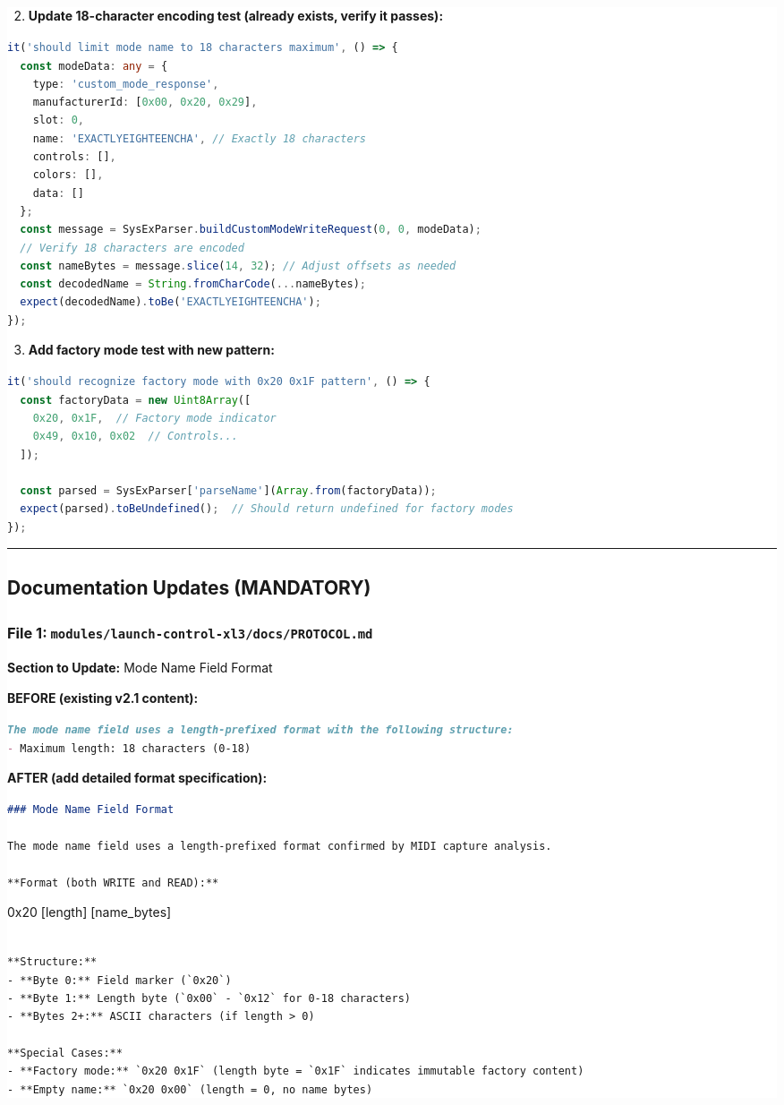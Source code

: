 2. **Update 18-character encoding test (already exists, verify it passes):**
```typescript
it('should limit mode name to 18 characters maximum', () => {
  const modeData: any = {
    type: 'custom_mode_response',
    manufacturerId: [0x00, 0x20, 0x29],
    slot: 0,
    name: 'EXACTLYEIGHTEENCHA', // Exactly 18 characters
    controls: [],
    colors: [],
    data: []
  };
  const message = SysExParser.buildCustomModeWriteRequest(0, 0, modeData);
  // Verify 18 characters are encoded
  const nameBytes = message.slice(14, 32); // Adjust offsets as needed
  const decodedName = String.fromCharCode(...nameBytes);
  expect(decodedName).toBe('EXACTLYEIGHTEENCHA');
});
```

3. **Add factory mode test with new pattern:**
```typescript
it('should recognize factory mode with 0x20 0x1F pattern', () => {
  const factoryData = new Uint8Array([
    0x20, 0x1F,  // Factory mode indicator
    0x49, 0x10, 0x02  // Controls...
  ]);

  const parsed = SysExParser['parseName'](Array.from(factoryData));
  expect(parsed).toBeUndefined();  // Should return undefined for factory modes
});
```

---

## Documentation Updates (MANDATORY)

### File 1: `modules/launch-control-xl3/docs/PROTOCOL.md`

**Section to Update:** Mode Name Field Format

**BEFORE (existing v2.1 content):**
```markdown
The mode name field uses a length-prefixed format with the following structure:
- Maximum length: 18 characters (0-18)
```

**AFTER (add detailed format specification):**
```markdown
### Mode Name Field Format

The mode name field uses a length-prefixed format confirmed by MIDI capture analysis.

**Format (both WRITE and READ):**
```
0x20 [length] [name_bytes]
```

**Structure:**
- **Byte 0:** Field marker (`0x20`)
- **Byte 1:** Length byte (`0x00` - `0x12` for 0-18 characters)
- **Bytes 2+:** ASCII characters (if length > 0)

**Special Cases:**
- **Factory mode:** `0x20 0x1F` (length byte = `0x1F` indicates immutable factory content)
- **Empty name:** `0x20 0x00` (length = 0, no name bytes)
```